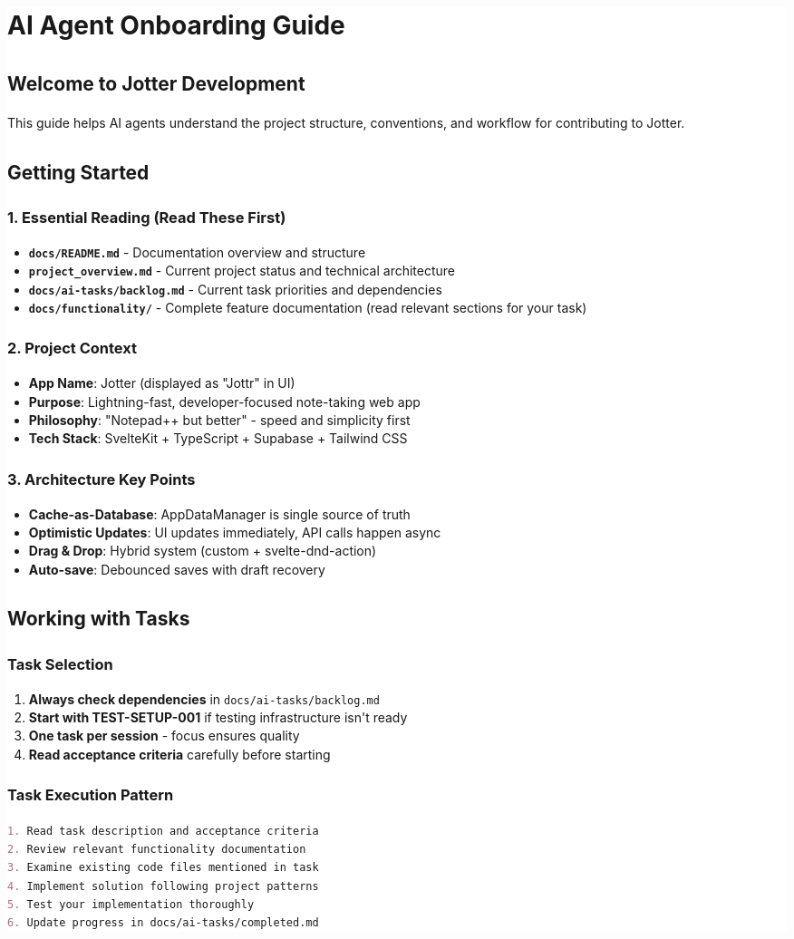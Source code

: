# AI Agent Onboarding Guide

## Welcome to Jotter Development

This guide helps AI agents understand the project structure, conventions, and workflow for contributing to Jotter.

## Getting Started

### 1. Essential Reading (Read These First)

- **`docs/README.md`** - Documentation overview and structure
- **`project_overview.md`** - Current project status and technical architecture
- **`docs/ai-tasks/backlog.md`** - Current task priorities and dependencies
- **`docs/functionality/`** - Complete feature documentation (read relevant sections for your task)

### 2. Project Context

- **App Name**: Jotter (displayed as "Jottr" in UI)
- **Purpose**: Lightning-fast, developer-focused note-taking web app
- **Philosophy**: "Notepad++ but better" - speed and simplicity first
- **Tech Stack**: SvelteKit + TypeScript + Supabase + Tailwind CSS

### 3. Architecture Key Points

- **Cache-as-Database**: AppDataManager is single source of truth
- **Optimistic Updates**: UI updates immediately, API calls happen async
- **Drag & Drop**: Hybrid system (custom + svelte-dnd-action)
- **Auto-save**: Debounced saves with draft recovery

## Working with Tasks

### Task Selection

1. **Always check dependencies** in `docs/ai-tasks/backlog.md`
2. **Start with TEST-SETUP-001** if testing infrastructure isn't ready
3. **One task per session** - focus ensures quality
4. **Read acceptance criteria** carefully before starting

### Task Execution Pattern

```markdown
1. Read task description and acceptance criteria
2. Review relevant functionality documentation
3. Examine existing code files mentioned in task
4. Implement solution following project patterns
5. Test your implementation thoroughly
6. Update progress in docs/ai-tasks/completed.md
```
